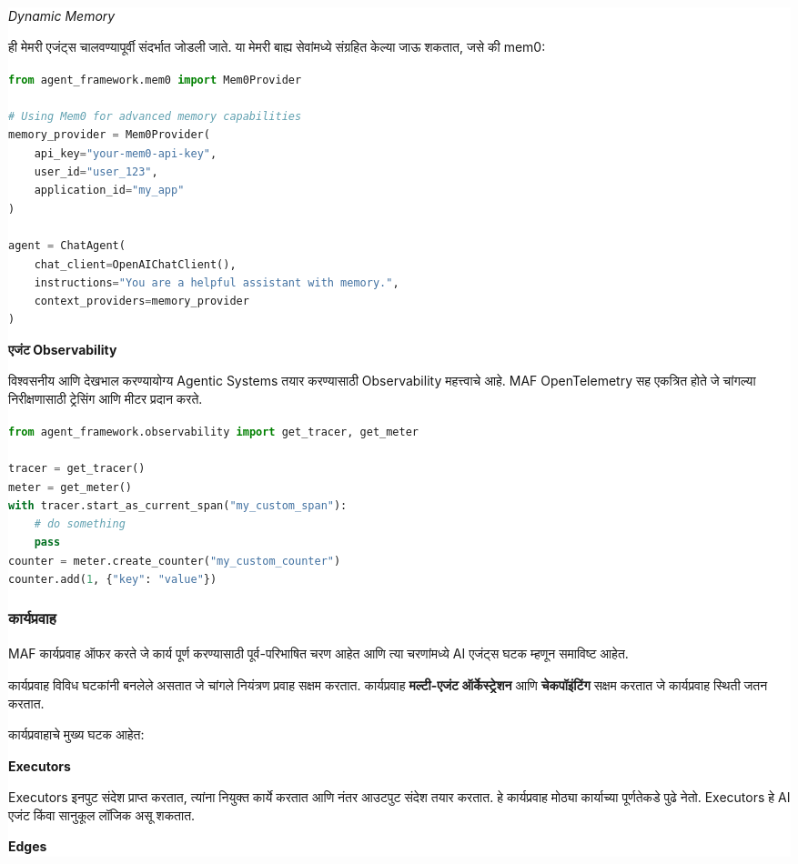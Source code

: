 *Dynamic Memory*

ही मेमरी एजंट्स चालवण्यापूर्वी संदर्भात जोडली जाते. या मेमरी बाह्य सेवांमध्ये संग्रहित केल्या जाऊ शकतात, जसे की mem0:

```python
from agent_framework.mem0 import Mem0Provider

# Using Mem0 for advanced memory capabilities
memory_provider = Mem0Provider(
    api_key="your-mem0-api-key",
    user_id="user_123",
    application_id="my_app"
)

agent = ChatAgent(
    chat_client=OpenAIChatClient(),
    instructions="You are a helpful assistant with memory.",
    context_providers=memory_provider
)

```

**एजंट Observability**

विश्वसनीय आणि देखभाल करण्यायोग्य Agentic Systems तयार करण्यासाठी Observability महत्त्वाचे आहे. MAF OpenTelemetry सह एकत्रित होते जे चांगल्या निरीक्षणासाठी ट्रेसिंग आणि मीटर प्रदान करते.

```python
from agent_framework.observability import get_tracer, get_meter

tracer = get_tracer()
meter = get_meter()
with tracer.start_as_current_span("my_custom_span"):
    # do something
    pass
counter = meter.create_counter("my_custom_counter")
counter.add(1, {"key": "value"})
```

### कार्यप्रवाह

MAF कार्यप्रवाह ऑफर करते जे कार्य पूर्ण करण्यासाठी पूर्व-परिभाषित चरण आहेत आणि त्या चरणांमध्ये AI एजंट्स घटक म्हणून समाविष्ट आहेत.

कार्यप्रवाह विविध घटकांनी बनलेले असतात जे चांगले नियंत्रण प्रवाह सक्षम करतात. कार्यप्रवाह **मल्टी-एजंट ऑर्केस्ट्रेशन** आणि **चेकपॉइंटिंग** सक्षम करतात जे कार्यप्रवाह स्थिती जतन करतात.

कार्यप्रवाहाचे मुख्य घटक आहेत:

**Executors**

Executors इनपुट संदेश प्राप्त करतात, त्यांना नियुक्त कार्ये करतात आणि नंतर आउटपुट संदेश तयार करतात. हे कार्यप्रवाह मोठ्या कार्याच्या पूर्णतेकडे पुढे नेतो. Executors हे AI एजंट किंवा सानुकूल लॉजिक असू शकतात.

**Edges**
